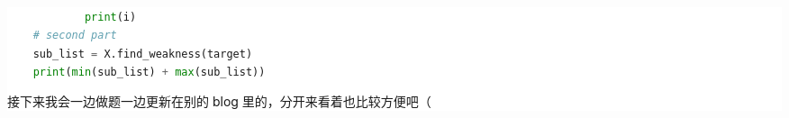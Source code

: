 ```python
            print(i)
    # second part
    sub_list = X.find_weakness(target)
    print(min(sub_list) + max(sub_list))
```

接下来我会一边做题一边更新在别的 blog 里的，分开来看着也比较方便吧（
